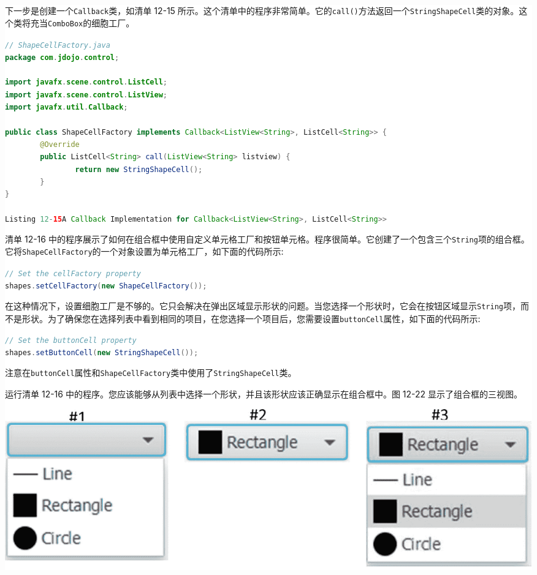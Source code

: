 下一步是创建一个`Callback`类，如清单 12-15 所示。这个清单中的程序非常简单。它的`call()`方法返回一个`StringShapeCell`类的对象。这个类将充当`ComboBox`的细胞工厂。

```java
// ShapeCellFactory.java
package com.jdojo.control;

import javafx.scene.control.ListCell;
import javafx.scene.control.ListView;
import javafx.util.Callback;

public class ShapeCellFactory implements Callback<ListView<String>, ListCell<String>> {
        @Override
        public ListCell<String> call(ListView<String> listview) {
                return new StringShapeCell();
        }
}

Listing 12-15A Callback Implementation for Callback<ListView<String>, ListCell<String>>

```

清单 12-16 中的程序展示了如何在组合框中使用自定义单元格工厂和按钮单元格。程序很简单。它创建了一个包含三个`String`项的组合框。它将`ShapeCellFactory`的一个对象设置为单元格工厂，如下面的代码所示:

```java
// Set the cellFactory property
shapes.setCellFactory(new ShapeCellFactory());

```

在这种情况下，设置细胞工厂是不够的。它只会解决在弹出区域显示形状的问题。当您选择一个形状时，它会在按钮区域显示`String`项，而不是形状。为了确保您在选择列表中看到相同的项目，在您选择一个项目后，您需要设置`buttonCell`属性，如下面的代码所示:

```java
// Set the buttonCell property
shapes.setButtonCell(new StringShapeCell());

```

注意在`buttonCell`属性和`ShapeCellFactory`类中使用了`StringShapeCell`类。

运行清单 12-16 中的程序。您应该能够从列表中选择一个形状，并且该形状应该正确显示在组合框中。图 12-22 显示了组合框的三视图。

![img/336502_2_En_12_Fig22_HTML.jpg](img/336502_2_En_12_Fig22_HTML.jpg)
